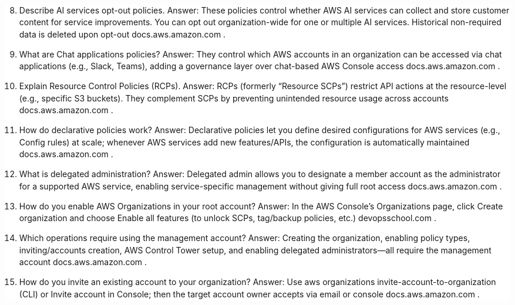 8. Describe AI services opt-out policies.
Answer:
These policies control whether AWS AI services can collect and store customer content for service improvements. You can opt out organization-wide for one or multiple AI services. Historical non-required data is deleted upon opt-out 
docs.aws.amazon.com
.

9. What are Chat applications policies?
Answer:
They control which AWS accounts in an organization can be accessed via chat applications (e.g., Slack, Teams), adding a governance layer over chat-based AWS Console access 
docs.aws.amazon.com
.

10. Explain Resource Control Policies (RCPs).
Answer:
RCPs (formerly “Resource SCPs”) restrict API actions at the resource-level (e.g., specific S3 buckets). They complement SCPs by preventing unintended resource usage across accounts 
docs.aws.amazon.com
.

11. How do declarative policies work?
Answer:
Declarative policies let you define desired configurations for AWS services (e.g., Config rules) at scale; whenever AWS services add new features/APIs, the configuration is automatically maintained 
docs.aws.amazon.com
.

12. What is delegated administration?
Answer:
Delegated admin allows you to designate a member account as the administrator for a supported AWS service, enabling service-specific management without giving full root access 
docs.aws.amazon.com
.

13. How do you enable AWS Organizations in your root account?
Answer:
In the AWS Console’s Organizations page, click Create organization and choose Enable all features (to unlock SCPs, tag/backup policies, etc.) 
devopsschool.com
.

14. Which operations require using the management account?
Answer:
Creating the organization, enabling policy types, inviting/accounts creation, AWS Control Tower setup, and enabling delegated administrators—all require the management account 
docs.aws.amazon.com
.

15. How do you invite an existing account to your organization?
Answer:
Use aws organizations invite-account-to-organization (CLI) or Invite account in Console; then the target account owner accepts via email or console 
docs.aws.amazon.com
.
